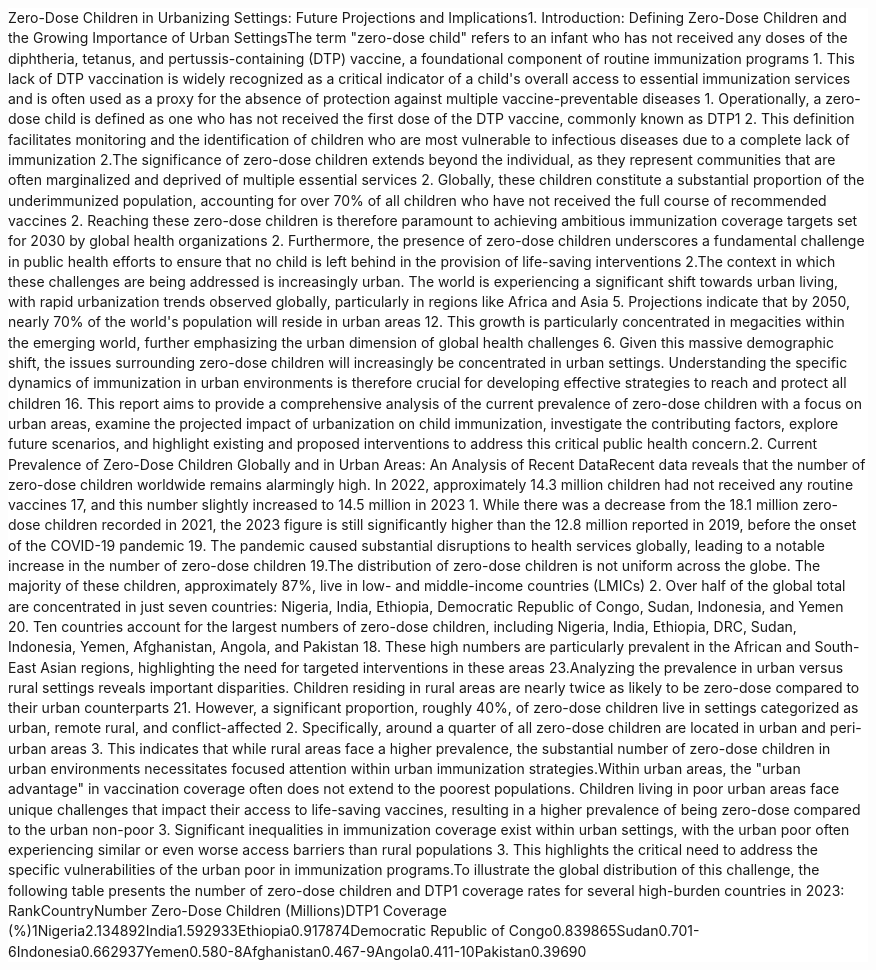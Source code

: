Zero-Dose Children in Urbanizing Settings: Future Projections and Implications1. Introduction: Defining Zero-Dose Children and the Growing Importance of Urban SettingsThe term "zero-dose child" refers to an infant who has not received any doses of the diphtheria, tetanus, and pertussis-containing (DTP) vaccine, a foundational component of routine immunization programs 1. This lack of DTP vaccination is widely recognized as a critical indicator of a child's overall access to essential immunization services and is often used as a proxy for the absence of protection against multiple vaccine-preventable diseases 1. Operationally, a zero-dose child is defined as one who has not received the first dose of the DTP vaccine, commonly known as DTP1 2. This definition facilitates monitoring and the identification of children who are most vulnerable to infectious diseases due to a complete lack of immunization 2.The significance of zero-dose children extends beyond the individual, as they represent communities that are often marginalized and deprived of multiple essential services 2. Globally, these children constitute a substantial proportion of the underimmunized population, accounting for over 70% of all children who have not received the full course of recommended vaccines 2. Reaching these zero-dose children is therefore paramount to achieving ambitious immunization coverage targets set for 2030 by global health organizations 2. Furthermore, the presence of zero-dose children underscores a fundamental challenge in public health efforts to ensure that no child is left behind in the provision of life-saving interventions 2.The context in which these challenges are being addressed is increasingly urban. The world is experiencing a significant shift towards urban living, with rapid urbanization trends observed globally, particularly in regions like Africa and Asia 5. Projections indicate that by 2050, nearly 70% of the world's population will reside in urban areas 12. This growth is particularly concentrated in megacities within the emerging world, further emphasizing the urban dimension of global health challenges 6. Given this massive demographic shift, the issues surrounding zero-dose children will increasingly be concentrated in urban settings. Understanding the specific dynamics of immunization in urban environments is therefore crucial for developing effective strategies to reach and protect all children 16. This report aims to provide a comprehensive analysis of the current prevalence of zero-dose children with a focus on urban areas, examine the projected impact of urbanization on child immunization, investigate the contributing factors, explore future scenarios, and highlight existing and proposed interventions to address this critical public health concern.2. Current Prevalence of Zero-Dose Children Globally and in Urban Areas: An Analysis of Recent DataRecent data reveals that the number of zero-dose children worldwide remains alarmingly high. In 2022, approximately 14.3 million children had not received any routine vaccines 17, and this number slightly increased to 14.5 million in 2023 1. While there was a decrease from the 18.1 million zero-dose children recorded in 2021, the 2023 figure is still significantly higher than the 12.8 million reported in 2019, before the onset of the COVID-19 pandemic 19. The pandemic caused substantial disruptions to health services globally, leading to a notable increase in the number of zero-dose children 19.The distribution of zero-dose children is not uniform across the globe. The majority of these children, approximately 87%, live in low- and middle-income countries (LMICs) 2. Over half of the global total are concentrated in just seven countries: Nigeria, India, Ethiopia, Democratic Republic of Congo, Sudan, Indonesia, and Yemen 20. Ten countries account for the largest numbers of zero-dose children, including Nigeria, India, Ethiopia, DRC, Sudan, Indonesia, Yemen, Afghanistan, Angola, and Pakistan 18. These high numbers are particularly prevalent in the African and South-East Asian regions, highlighting the need for targeted interventions in these areas 23.Analyzing the prevalence in urban versus rural settings reveals important disparities. Children residing in rural areas are nearly twice as likely to be zero-dose compared to their urban counterparts 21. However, a significant proportion, roughly 40%, of zero-dose children live in settings categorized as urban, remote rural, and conflict-affected 2. Specifically, around a quarter of all zero-dose children are located in urban and peri-urban areas 3. This indicates that while rural areas face a higher prevalence, the substantial number of zero-dose children in urban environments necessitates focused attention within urban immunization strategies.Within urban areas, the "urban advantage" in vaccination coverage often does not extend to the poorest populations. Children living in poor urban areas face unique challenges that impact their access to life-saving vaccines, resulting in a higher prevalence of being zero-dose compared to the urban non-poor 3. Significant inequalities in immunization coverage exist within urban settings, with the urban poor often experiencing similar or even worse access barriers than rural populations 3. This highlights the critical need to address the specific vulnerabilities of the urban poor in immunization programs.To illustrate the global distribution of this challenge, the following table presents the number of zero-dose children and DTP1 coverage rates for several high-burden countries in 2023:
RankCountryNumber Zero-Dose Children (Millions)DTP1 Coverage (%)1Nigeria2.134892India1.592933Ethiopia0.917874Democratic Republic of Congo0.839865Sudan0.701-6Indonesia0.662937Yemen0.580-8Afghanistan0.467-9Angola0.411-10Pakistan0.39690